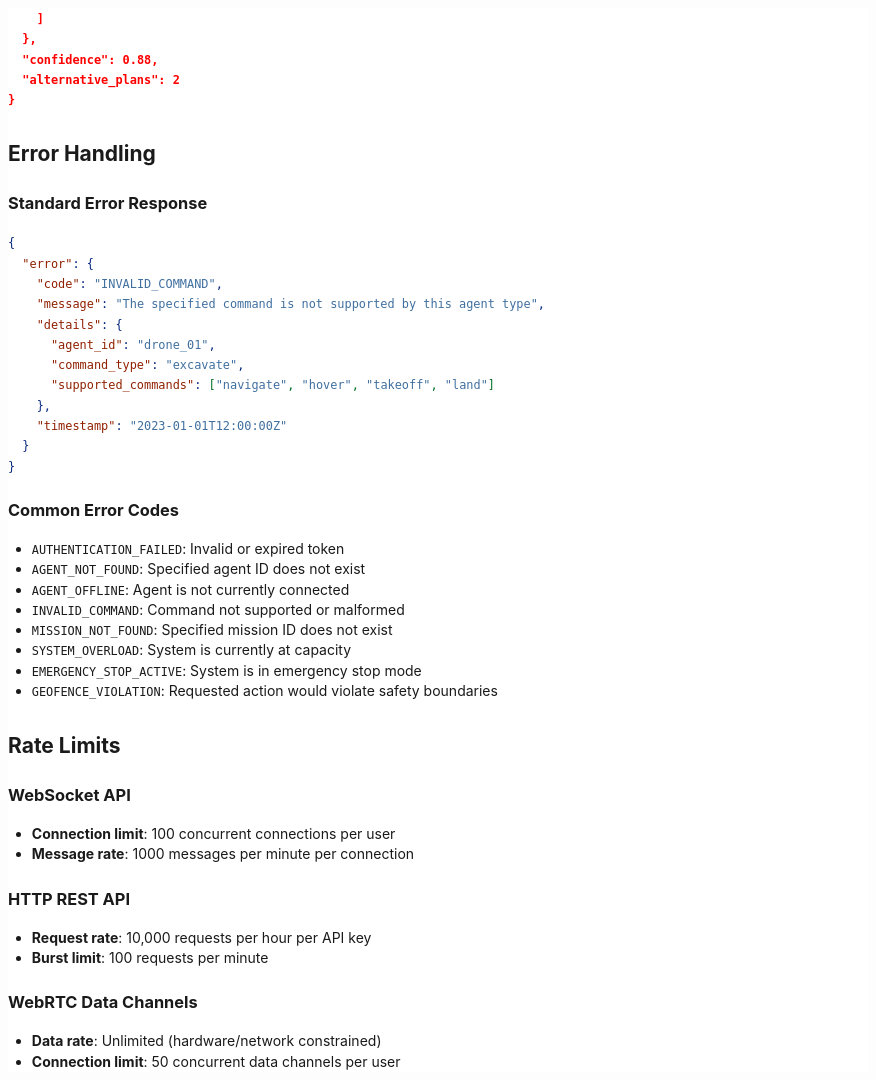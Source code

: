 ```json
    ]
  },
  "confidence": 0.88,
  "alternative_plans": 2
}
```

## Error Handling

### Standard Error Response

```json
{
  "error": {
    "code": "INVALID_COMMAND",
    "message": "The specified command is not supported by this agent type",
    "details": {
      "agent_id": "drone_01",
      "command_type": "excavate",
      "supported_commands": ["navigate", "hover", "takeoff", "land"]
    },
    "timestamp": "2023-01-01T12:00:00Z"
  }
}
```

### Common Error Codes

- `AUTHENTICATION_FAILED`: Invalid or expired token
- `AGENT_NOT_FOUND`: Specified agent ID does not exist
- `AGENT_OFFLINE`: Agent is not currently connected
- `INVALID_COMMAND`: Command not supported or malformed
- `MISSION_NOT_FOUND`: Specified mission ID does not exist
- `SYSTEM_OVERLOAD`: System is currently at capacity
- `EMERGENCY_STOP_ACTIVE`: System is in emergency stop mode
- `GEOFENCE_VIOLATION`: Requested action would violate safety boundaries

## Rate Limits

### WebSocket API
- **Connection limit**: 100 concurrent connections per user
- **Message rate**: 1000 messages per minute per connection

### HTTP REST API
- **Request rate**: 10,000 requests per hour per API key
- **Burst limit**: 100 requests per minute

### WebRTC Data Channels
- **Data rate**: Unlimited (hardware/network constrained)
- **Connection limit**: 50 concurrent data channels per user
